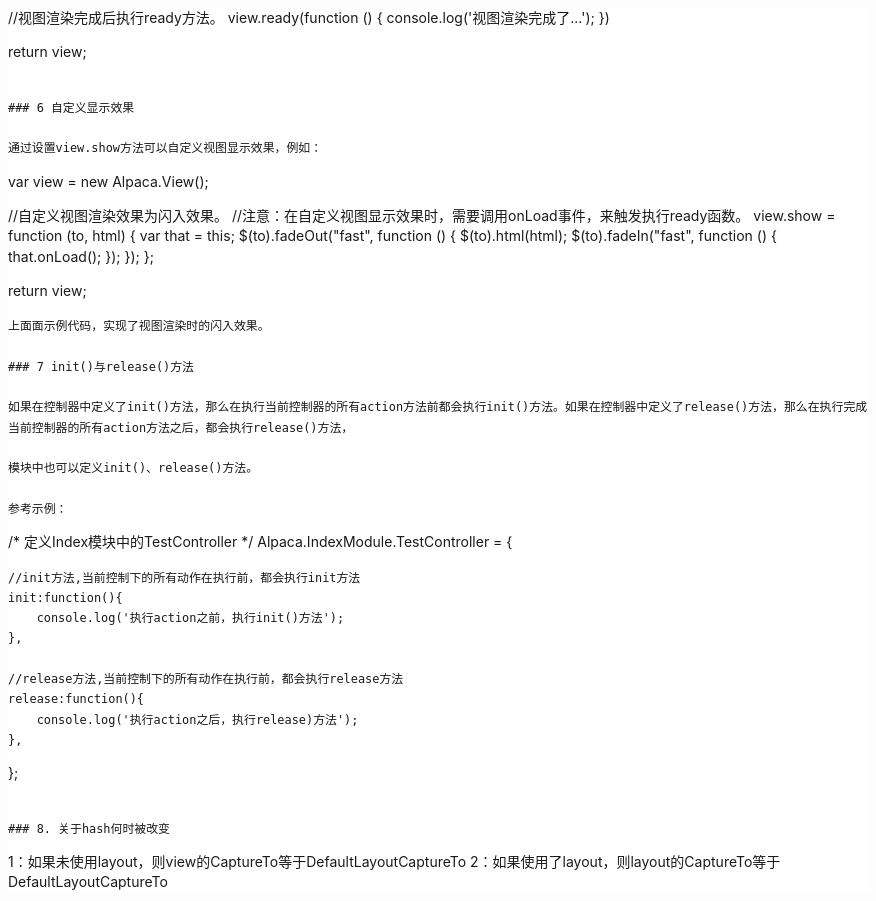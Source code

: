 
//视图渲染完成后执行ready方法。
view.ready(function () {
	console.log('视图渲染完成了...');
})

return view;
```

### 6 自定义显示效果

通过设置view.show方法可以自定义视图显示效果，例如：

```
var view = new Alpaca.View();

//自定义视图渲染效果为闪入效果。
//注意：在自定义视图显示效果时，需要调用onLoad事件，来触发执行ready函数。
view.show = function (to, html) {
    var that = this;
    $(to).fadeOut("fast", function () {
        $(to).html(html);
        $(to).fadeIn("fast", function () {
            that.onLoad();
        });
    });
};

return view;
```
上面面示例代码，实现了视图渲染时的闪入效果。

### 7 init()与release()方法

如果在控制器中定义了init()方法，那么在执行当前控制器的所有action方法前都会执行init()方法。如果在控制器中定义了release()方法，那么在执行完成当前控制器的所有action方法之后，都会执行release()方法，

模块中也可以定义init()、release()方法。

参考示例：

```
/* 定义Index模块中的TestController */
Alpaca.IndexModule.TestController = {

	//init方法,当前控制下的所有动作在执行前，都会执行init方法
	init:function(){
		console.log('执行action之前，执行init()方法');
	},

	//release方法,当前控制下的所有动作在执行前，都会执行release方法
	release:function(){
		console.log('执行action之后，执行release)方法');
	},
};
```

### 8. 关于hash何时被改变

```
1：如果未使用layout，则view的CaptureTo等于DefaultLayoutCaptureTo
2：如果使用了layout，则layout的CaptureTo等于DefaultLayoutCaptureTo
